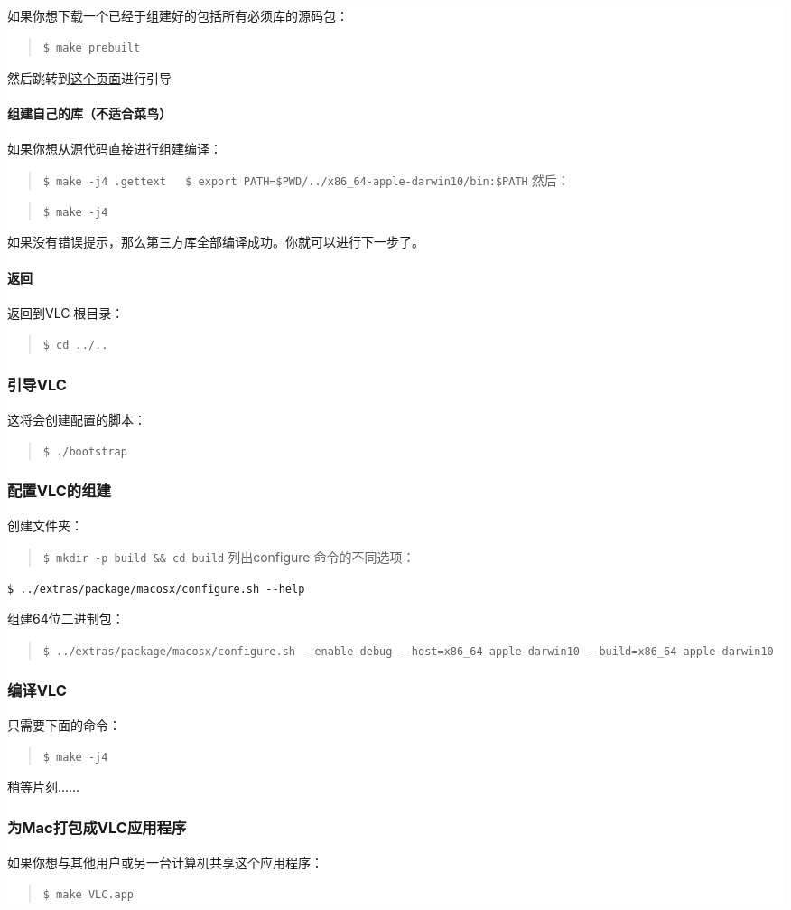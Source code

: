 如果你想下载一个已经于组建好的包括所有必须库的源码包：

>`$ make prebuilt
`

然后跳转到[这个页面](http://wiki.videolan.org/OSXCompile#Bootstrap_VLC)进行引导

<h4 id="432">组建自己的库（不适合菜鸟）</h4>

如果你想从源代码直接进行组建编译：

>` $ make -j4 .gettext  
 $ export PATH=$PWD/../x86_64-apple-darwin10/bin:$PATH
`
然后：

>`$ make -j4`

如果没有错误提示，那么第三方库全部编译成功。你就可以进行下一步了。

<h4 id="433">返回</h4>

返回到VLC 根目录：

>`$ cd ../..`

<h3 id="44">引导VLC </h3>

这将会创建配置的脚本：

>`$ ./bootstrap`

<h3 id="45">配置VLC的组建 </h3>

创建文件夹：

>` $ mkdir -p build && cd build
`
列出configure 命令的不同选项：

`$ ../extras/package/macosx/configure.sh --help
`

组建64位二进制包：

>` $ ../extras/package/macosx/configure.sh --enable-debug --host=x86_64-apple-darwin10 --build=x86_64-apple-darwin10
`
<h3 id="46">编译VLC  </h3>

只需要下面的命令：

>`$ make -j4`

稍等片刻……

<h3 id="47">为Mac打包成VLC应用程序 </h3>

如果你想与其他用户或另一台计算机共享这个应用程序：

>` $ make VLC.app
`
